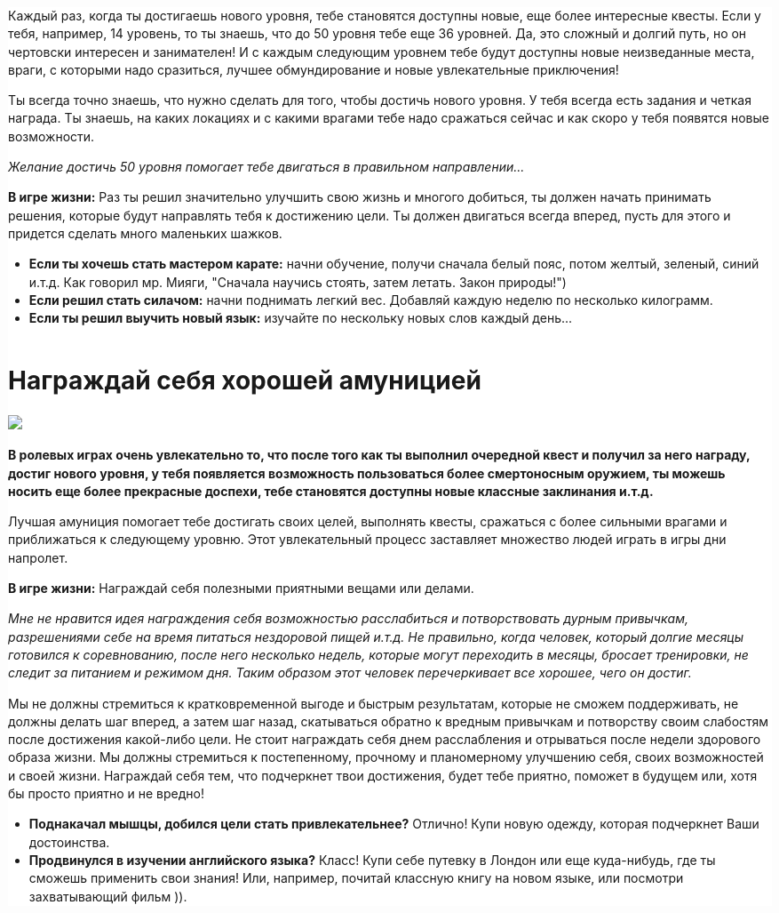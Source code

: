 Каждый раз, когда ты достигаешь нового уровня, тебе становятся доступны новые, еще более интересные квесты. Если у тебя, например, 14 уровень, то ты знаешь, что до 50 уровня тебе еще 36 уровней. Да, это сложный и долгий путь, но он чертовски интересен и занимателен! И с каждым следующим уровнем тебе будут доступны новые неизведанные места, враги, с которыми надо сразиться, лучшее обмундирование и новые увлекательные приключения!

Ты всегда точно знаешь, что нужно сделать для того, чтобы достичь нового уровня. У тебя всегда есть задания и четкая награда. Ты знаешь, на каких локациях и с какими врагами тебе надо сражаться сейчас и как скоро у тебя появятся новые возможности.

*Желание достичь 50 уровня помогает тебе двигаться в правильном направлении...*

**В игре жизни:** Раз ты решил значительно улучшить свою жизнь и многого добиться, ты должен начать принимать решения, которые будут направлять тебя к достижению цели. Ты должен двигаться всегда вперед, пусть для этого и придется сделать много маленьких шажков.

-   **Если ты хочешь стать мастером карате:** начни обучение, получи сначала белый пояс, потом желтый, зеленый, синий и.т.д. Как говорил мр. Мияги, "Сначала научись стоять, затем летать. Закон природы!") 
-   **Если решил стать силачом:** начни поднимать легкий вес. Добавляй каждую неделю по несколько килограмм.
-   **Если ты решил выучить новый язык:** изучайте по нескольку новых слов каждый день...

# Награждай себя хорошей амуницией

![](https://cdn.jsdelivr.net/gh/pashkas/levelupblog_2/20220720/09.jpg)

**В ролевых играх очень увлекательно то, что после того как ты выполнил очередной квест и получил за него награду, достиг нового уровня, у тебя появляется возможность пользоваться более смертоносным оружием, ты можешь носить еще более прекрасные доспехи, тебе становятся доступны новые классные заклинания и.т.д.**

Лучшая амуниция помогает тебе достигать своих целей, выполнять квесты, сражаться с более сильными врагами и приближаться к следующему уровню. Этот увлекательный процесс заставляет множество людей играть в игры дни напролет.

**В игре жизни:** Награждай себя полезными приятными вещами или делами.

*Мне не нравится идея награждения себя возможностью расслабиться и потворствовать дурным привычкам, разрешениями себе на время питаться нездоровой пищей и.т.д. Не правильно, когда человек, который долгие месяцы готовился к соревнованию, после него несколько недель, которые могут переходить в месяцы, бросает тренировки, не следит за питанием и режимом дня. Таким образом этот человек перечеркивает все хорошее, чего он достиг.*

Мы не должны стремиться к кратковременной выгоде и быстрым результатам, которые не сможем поддерживать, не должны делать шаг вперед, а затем шаг назад, скатываться обратно к вредным привычкам и потворству своим слабостям после достижения какой-либо цели. Не стоит награждать себя днем расслабления и отрываться после недели здорового образа жизни. Мы должны стремиться к постепенному, прочному и планомерному улучшению себя, своих возможностей и своей жизни. Награждай себя тем, что подчеркнет твои достижения, будет тебе приятно, поможет в будущем или, хотя бы просто приятно и не вредно!

-   **Поднакачал мышцы, добился цели стать привлекательнее?** Отлично! Купи новую одежду, которая подчеркнет Ваши достоинства.
-   **Продвинулся в изучении английского языка?** Класс! Купи себе путевку в Лондон или еще куда-нибудь, где ты сможешь применить свои знания! Или, например, почитай классную книгу на новом языке, или посмотри захватывающий фильм )).
